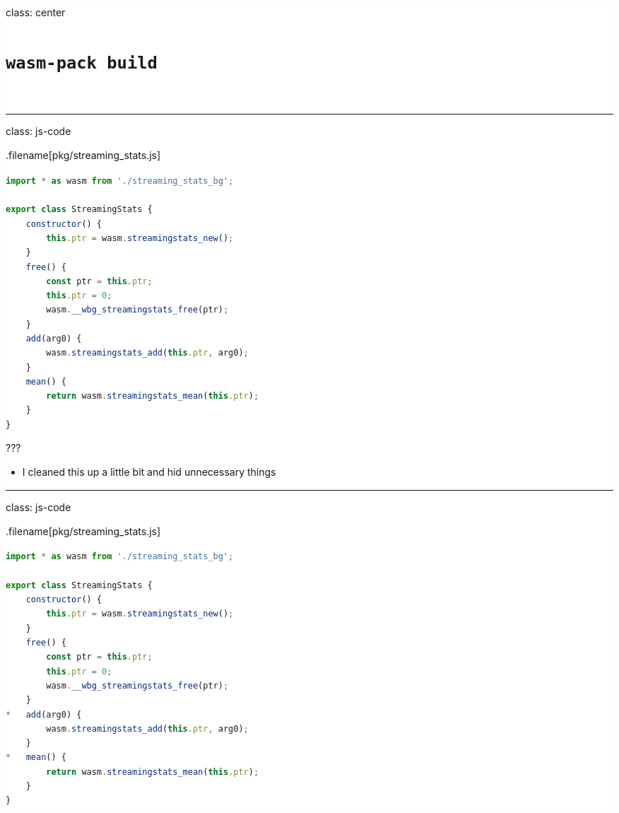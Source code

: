 class: center

# `wasm-pack build`
<br/>
<video src="./public/img/zoidberg.mp4" autoplay="" loop="" playsinline=""></video>

---

class: js-code

.filename[pkg/streaming_stats.js]

```js
import * as wasm from './streaming_stats_bg';

export class StreamingStats {
    constructor() {
        this.ptr = wasm.streamingstats_new();
    }
    free() {
        const ptr = this.ptr;
        this.ptr = 0;
        wasm.__wbg_streamingstats_free(ptr);
    }
    add(arg0) {
        wasm.streamingstats_add(this.ptr, arg0);
    }
    mean() {
        return wasm.streamingstats_mean(this.ptr);
    }
}
```

???

* I cleaned this up a little bit and hid unnecessary things

---

class: js-code

.filename[pkg/streaming_stats.js]

```js
import * as wasm from './streaming_stats_bg';

export class StreamingStats {
    constructor() {
        this.ptr = wasm.streamingstats_new();
    }
    free() {
        const ptr = this.ptr;
        this.ptr = 0;
        wasm.__wbg_streamingstats_free(ptr);
    }
*   add(arg0) {
        wasm.streamingstats_add(this.ptr, arg0);
    }
*   mean() {
        return wasm.streamingstats_mean(this.ptr);
    }
}
```
